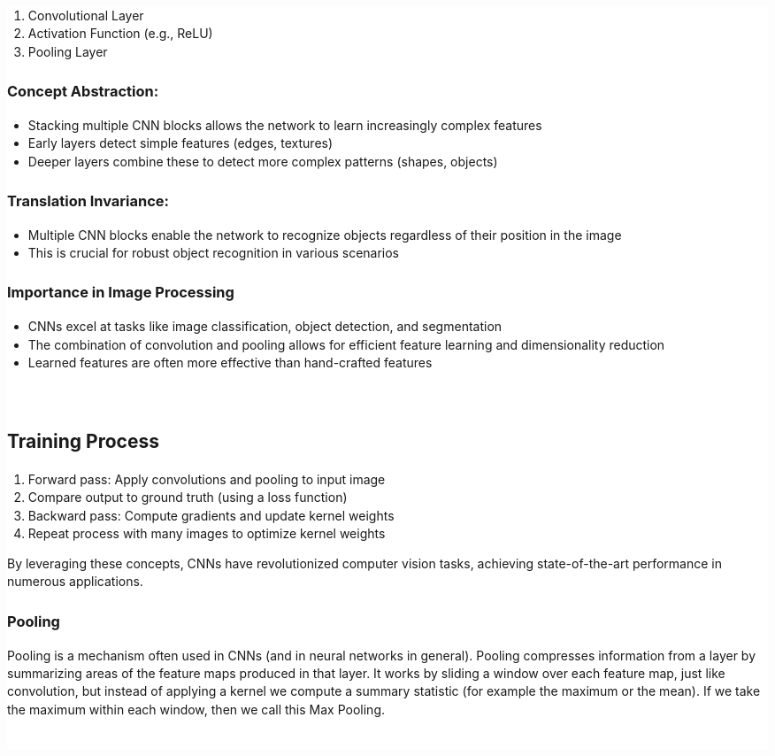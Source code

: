 1. Convolutional Layer
2. Activation Function (e.g., ReLU)
3. Pooling Layer

### Concept Abstraction:

- Stacking multiple CNN blocks allows the network to learn increasingly complex features
- Early layers detect simple features (edges, textures)
- Deeper layers combine these to detect more complex patterns (shapes, objects)

### Translation Invariance:

- Multiple CNN blocks enable the network to recognize objects regardless of their position in the image
- This is crucial for robust object recognition in various scenarios

### Importance in Image Processing

- CNNs excel at tasks like image classification, object detection, and segmentation
- The combination of convolution and pooling allows for efficient feature learning and dimensionality reduction
- Learned features are often more effective than hand-crafted features

<br>

## Training Process

1. Forward pass: Apply convolutions and pooling to input image
2. Compare output to ground truth (using a loss function)
3. Backward pass: Compute gradients and update kernel weights
4. Repeat process with many images to optimize kernel weights

By leveraging these concepts, CNNs have revolutionized computer vision tasks, achieving state-of-the-art performance in
numerous applications.

### Pooling

Pooling is a mechanism often used in CNNs (and in neural networks in general). Pooling compresses information from a
layer by summarizing areas of the feature maps produced in that layer. It works by sliding a window over each feature
map, just like convolution, but instead of applying a kernel we compute a summary statistic (for example the maximum or
the mean). If we take the maximum within each window, then we call this Max Pooling.

<br>